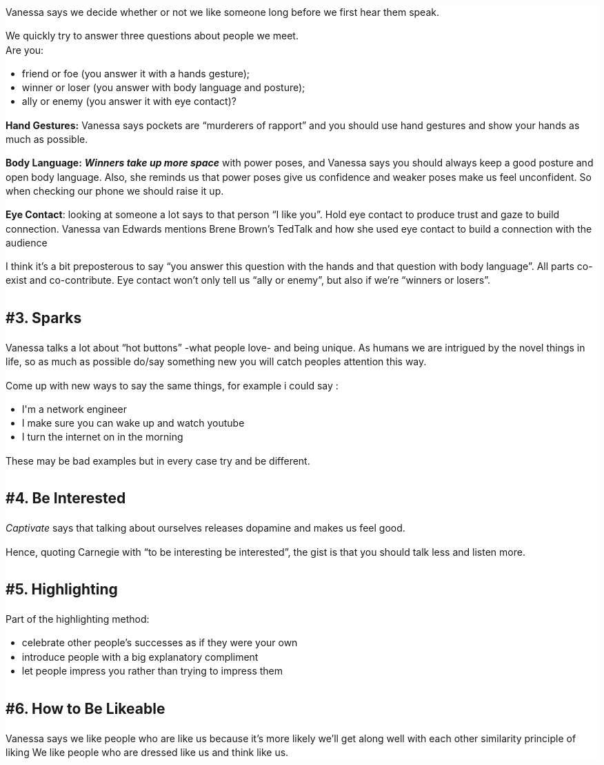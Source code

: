 Vanessa says we decide whether or not we like someone long before we first hear them speak.

We quickly try to answer three questions about people we meet.  
Are you:

- friend or foe (you answer it with a hands gesture);
- winner or loser (you answer with body language and posture);
- ally or enemy (you answer it with eye contact)?

**Hand Gestures:** Vanessa says pockets are “murderers of rapport” and you should use hand gestures and show your hands as much as possible.

**Body Language:** ***Winners take up more space*** with power poses, and Vanessa says you should always keep a good posture and open body language. Also, she reminds us that power poses give us confidence and weaker poses make us feel unconfident. So when checking our phone we should raise it up.

**Eye Contact**: looking at someone a lot says to that person “I like you”. Hold eye contact to produce trust and gaze to build connection. Vanessa van Edwards mentions Brene Brown’s TedTalk and how she used eye contact to build a connection with the audience 

I think it’s a bit preposterous to say “you answer this question with the hands and that question with body language”. All parts co-exist and co-contribute. Eye contact won’t only tell us “ally or enemy”, but also if we’re “winners or losers”.

## **#3. Sparks**

Vanessa talks a lot about “hot buttons” -what people love- and being unique.
As humans we are intrigued by the novel things in life, so as much as possible do/say something new you will catch peoples attention this way.

Come up with new ways to say the same things, for example i could say :
- I'm a network engineer
- I make sure you can wake up and watch youtube
- I turn the internet on in the morning

These may be bad examples but in every case try and be different.

## **#4. Be Interested**

_Captivate_ says that talking about ourselves releases dopamine and makes us feel good.

Hence, quoting Carnegie with “to be interesting be interested”, the gist is that you should talk less and listen more.

## **#5. Highlighting**

Part of the highlighting method:

- celebrate other people’s successes as if they were your own
- introduce people with a big explanatory compliment
- let people impress you rather than trying to impress them

## **#6. How to Be Likeable**

Vanessa says we like people who are like us because it’s more likely we’ll get along well with each other similarity principle of liking  We like people who are dressed like us and think like us.
